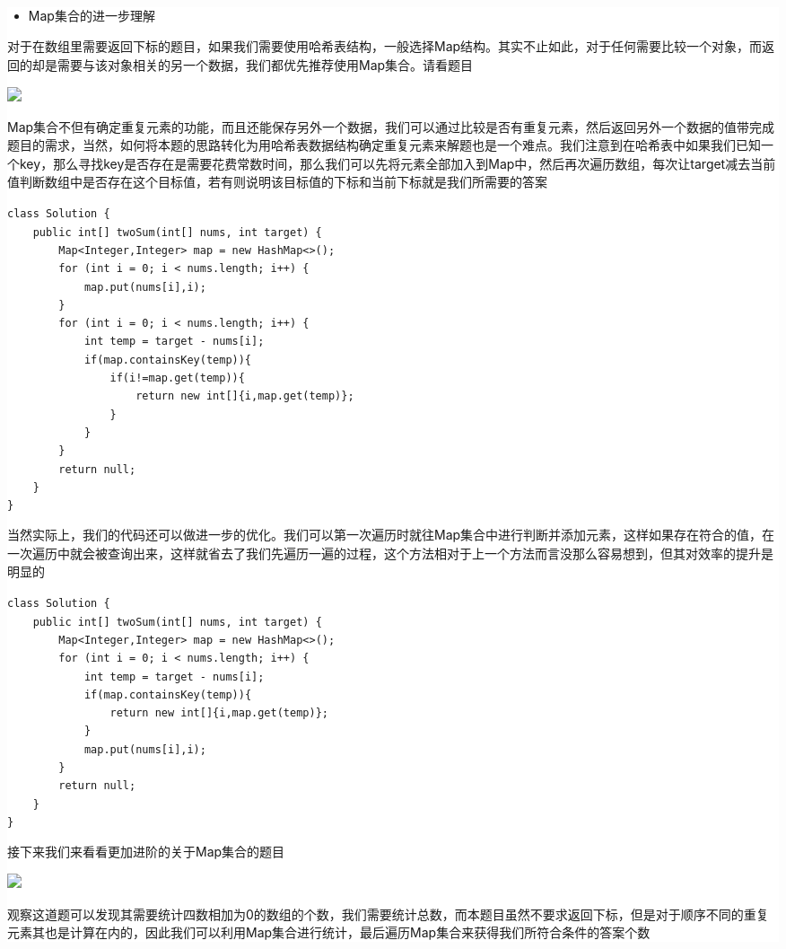 - Map集合的进一步理解

对于在数组里需要返回下标的题目，如果我们需要使用哈希表结构，一般选择Map结构。其实不止如此，对于任何需要比较一个对象，而返回的却是需要与该对象相关的另一个数据，我们都优先推荐使用Map集合。请看题目

![](D:/Rolin的学习笔记/youdaonote-pull/youdaonote/youdaonote-images/WEBRESOURCE8c91d1edb2563577e7eece20b66f56e7.png)

Map集合不但有确定重复元素的功能，而且还能保存另外一个数据，我们可以通过比较是否有重复元素，然后返回另外一个数据的值带完成题目的需求，当然，如何将本题的思路转化为用哈希表数据结构确定重复元素来解题也是一个难点。我们注意到在哈希表中如果我们已知一个key，那么寻找key是否存在是需要花费常数时间，那么我们可以先将元素全部加入到Map中，然后再次遍历数组，每次让target减去当前值判断数组中是否存在这个目标值，若有则说明该目标值的下标和当前下标就是我们所需要的答案

```
class Solution {
    public int[] twoSum(int[] nums, int target) {
        Map<Integer,Integer> map = new HashMap<>();
        for (int i = 0; i < nums.length; i++) {
            map.put(nums[i],i);
        }
        for (int i = 0; i < nums.length; i++) {
            int temp = target - nums[i];
            if(map.containsKey(temp)){
                if(i!=map.get(temp)){
                    return new int[]{i,map.get(temp)};
                }
            }
        }
        return null;
    }
}
```

当然实际上，我们的代码还可以做进一步的优化。我们可以第一次遍历时就往Map集合中进行判断并添加元素，这样如果存在符合的值，在一次遍历中就会被查询出来，这样就省去了我们先遍历一遍的过程，这个方法相对于上一个方法而言没那么容易想到，但其对效率的提升是明显的

```
class Solution {
    public int[] twoSum(int[] nums, int target) {
        Map<Integer,Integer> map = new HashMap<>();
        for (int i = 0; i < nums.length; i++) {
            int temp = target - nums[i];
            if(map.containsKey(temp)){
                return new int[]{i,map.get(temp)};
            }
            map.put(nums[i],i);
        }
        return null;
    }
}
```

接下来我们来看看更加进阶的关于Map集合的题目

![](D:/Rolin的学习笔记/youdaonote-pull/youdaonote/youdaonote-images/WEBRESOURCEcc97c02425479b6ee2411342e67d846e.png)

观察这道题可以发现其需要统计四数相加为0的数组的个数，我们需要统计总数，而本题目虽然不要求返回下标，但是对于顺序不同的重复元素其也是计算在内的，因此我们可以利用Map集合进行统计，最后遍历Map集合来获得我们所符合条件的答案个数
